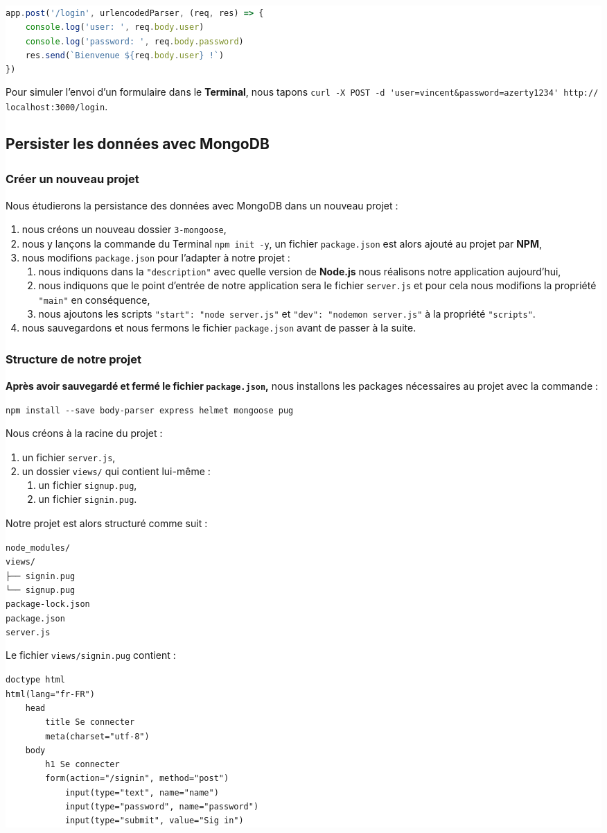 ```js
app.post('/login', urlencodedParser, (req, res) => {
	console.log('user: ', req.body.user)
	console.log('password: ', req.body.password)
	res.send(`Bienvenue ${req.body.user} !`)
})
```

Pour simuler l’envoi d’un formulaire dans le **Terminal**, nous tapons `curl -X POST -d 'user=vincent&password=azerty1234' http://localhost:3000/login`.

## Persister les données avec MongoDB

### Créer un nouveau projet

Nous étudierons la persistance des données avec MongoDB dans un nouveau projet :
1. nous créons un nouveau dossier `3-mongoose`,
1. nous y lançons la commande du Terminal `npm init -y`, un fichier `package.json` est alors ajouté au projet par **NPM**,
1. nous modifions `package.json` pour l’adapter à notre projet :
	1. nous indiquons dans la `"description"` avec quelle version de **Node.js** nous réalisons notre application aujourd’hui,
	1. nous indiquons que le point d’entrée de notre application sera le fichier `server.js` et pour cela nous modifions la propriété `"main"` en conséquence,
	1. nous ajoutons les scripts `"start": "node server.js"` et `"dev": "nodemon server.js"` à la propriété `"scripts"`.
1. nous sauvegardons et nous fermons le fichier `package.json` avant de passer à la suite.

### Structure de notre projet

**Après avoir sauvegardé et fermé le fichier `package.json`,** nous installons les packages nécessaires au projet avec la commande :
```
npm install --save body-parser express helmet mongoose pug
```

Nous créons à la racine du projet :
1. un fichier `server.js`,
1. un dossier `views/` qui contient lui-même :
    1. un fichier `signup.pug`,
    1. un fichier `signin.pug`.

Notre projet est alors structuré comme suit :
```
node_modules/
views/
├── signin.pug
└── signup.pug
package-lock.json
package.json
server.js
```

Le fichier `views/signin.pug` contient :
```pug
doctype html
html(lang="fr-FR")
    head
        title Se connecter
        meta(charset="utf-8")
    body
        h1 Se connecter
        form(action="/signin", method="post")
            input(type="text", name="name")
            input(type="password", name="password")
            input(type="submit", value="Sig in")
```